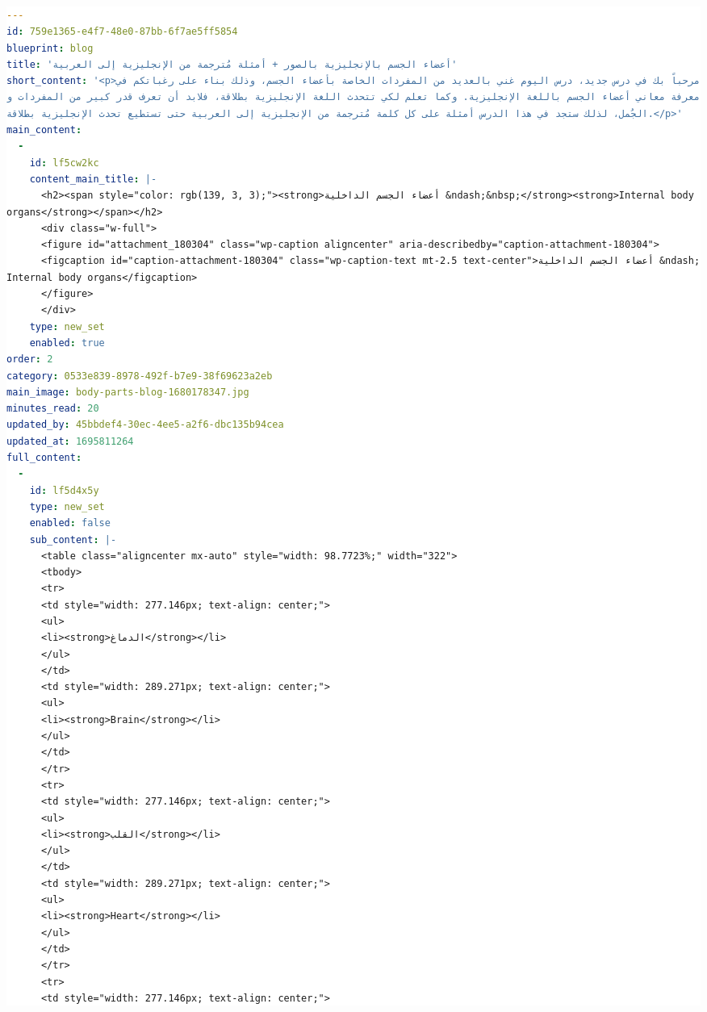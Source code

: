 ```yaml
---
id: 759e1365-e4f7-48e0-87bb-6f7ae5ff5854
blueprint: blog
title: 'أعضاء الجسم بالإنجليزية بالصور + أمثلة مُترجمة من الإنجليزية إلى العربية'
short_content: '<p>مرحباً بك في درس جديد، درس اليوم غني بالعديد من المفردات الخاصة بأعضاء الجسم، وذلك بناء على رغباتكم في معرفة معاني أعضاء الجسم باللغة الإنجليزية. وكما تعلم لكي تتحدث اللغة الإنجليزية بطلاقة، فلابد أن تعرف قدر كبير من المفردات والجُمل، لذلك ستجد في هذا الدرس أمثلة على كل كلمة مُترجمة من الإنجليزية إلى العربية حتى تستطيع تحدث الإنجليزية بطلاقة.</p>'
main_content:
  -
    id: lf5cw2kc
    content_main_title: |-
      <h2><span style="color: rgb(139, 3, 3);"><strong>أعضاء الجسم الداخلية &ndash;&nbsp;</strong><strong>Internal body organs</strong></span></h2>
      <div class="w-full">
      <figure id="attachment_180304" class="wp-caption aligncenter" aria-describedby="caption-attachment-180304">
      <figcaption id="caption-attachment-180304" class="wp-caption-text mt-2.5 text-center">أعضاء الجسم الداخلية &ndash; Internal body organs</figcaption>
      </figure>
      </div>
    type: new_set
    enabled: true
order: 2
category: 0533e839-8978-492f-b7e9-38f69623a2eb
main_image: body-parts-blog-1680178347.jpg
minutes_read: 20
updated_by: 45bbdef4-30ec-4ee5-a2f6-dbc135b94cea
updated_at: 1695811264
full_content:
  -
    id: lf5d4x5y
    type: new_set
    enabled: false
    sub_content: |-
      <table class="aligncenter mx-auto" style="width: 98.7723%;" width="322">
      <tbody>
      <tr>
      <td style="width: 277.146px; text-align: center;">
      <ul>
      <li><strong>الدماغ</strong></li>
      </ul>
      </td>
      <td style="width: 289.271px; text-align: center;">
      <ul>
      <li><strong>Brain</strong></li>
      </ul>
      </td>
      </tr>
      <tr>
      <td style="width: 277.146px; text-align: center;">
      <ul>
      <li><strong>القلب</strong></li>
      </ul>
      </td>
      <td style="width: 289.271px; text-align: center;">
      <ul>
      <li><strong>Heart</strong></li>
      </ul>
      </td>
      </tr>
      <tr>
      <td style="width: 277.146px; text-align: center;">
```